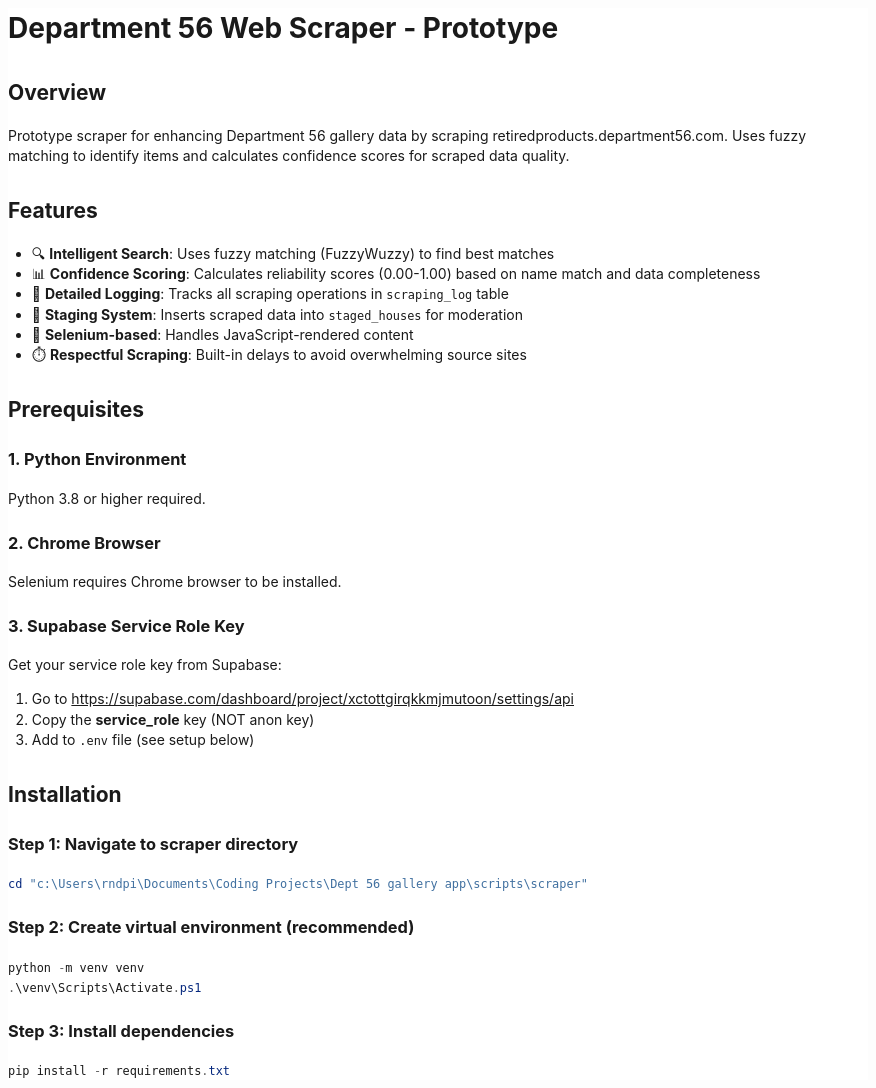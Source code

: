 # Department 56 Web Scraper - Prototype

## Overview
Prototype scraper for enhancing Department 56 gallery data by scraping retiredproducts.department56.com. Uses fuzzy matching to identify items and calculates confidence scores for scraped data quality.

## Features
- 🔍 **Intelligent Search**: Uses fuzzy matching (FuzzyWuzzy) to find best matches
- 📊 **Confidence Scoring**: Calculates reliability scores (0.00-1.00) based on name match and data completeness
- 📝 **Detailed Logging**: Tracks all scraping operations in `scraping_log` table
- 🎯 **Staging System**: Inserts scraped data into `staged_houses` for moderation
- 🤖 **Selenium-based**: Handles JavaScript-rendered content
- ⏱️ **Respectful Scraping**: Built-in delays to avoid overwhelming source sites

## Prerequisites

### 1. Python Environment
Python 3.8 or higher required.

### 2. Chrome Browser
Selenium requires Chrome browser to be installed.

### 3. Supabase Service Role Key
Get your service role key from Supabase:
1. Go to https://supabase.com/dashboard/project/xctottgirqkkmjmutoon/settings/api
2. Copy the **service_role** key (NOT anon key)
3. Add to `.env` file (see setup below)

## Installation

### Step 1: Navigate to scraper directory
```powershell
cd "c:\Users\rndpi\Documents\Coding Projects\Dept 56 gallery app\scripts\scraper"
```

### Step 2: Create virtual environment (recommended)
```powershell
python -m venv venv
.\venv\Scripts\Activate.ps1
```

### Step 3: Install dependencies
```powershell
pip install -r requirements.txt
```
